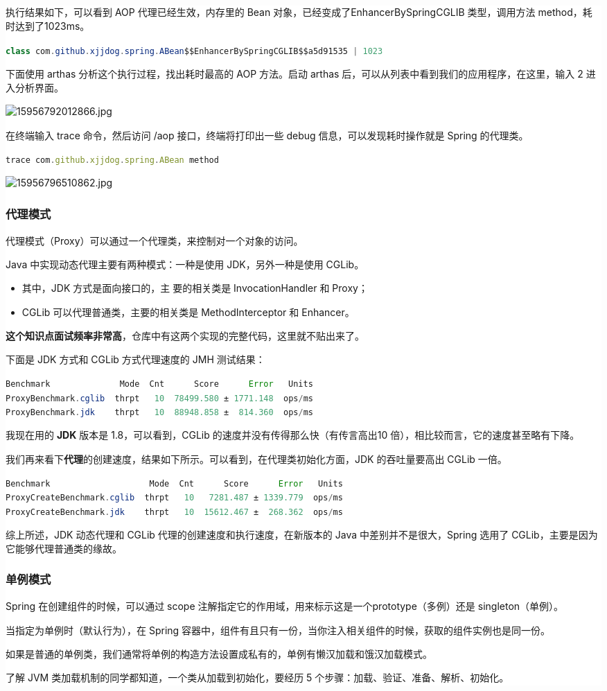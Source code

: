执行结果如下，可以看到 AOP 代理已经生效，内存里的 Bean 对象，已经变成了EnhancerBySpringCGLIB 类型，调用方法 method，耗时达到了1023ms。

```java
class com.github.xjjdog.spring.ABean$$EnhancerBySpringCGLIB$$a5d91535 | 1023 
```

下面使用 arthas 分析这个执行过程，找出耗时最高的 AOP 方法。启动 arthas 后，可以从列表中看到我们的应用程序，在这里，输入 2 进入分析界面。

<Image alt="15956792012866.jpg" src="https://s0.lgstatic.com/i/image/M00/42/D6/Ciqc1F86TXeAUqo-AADHJU0cEYI383.jpg"/>

在终端输入 trace 命令，然后访问 /aop 接口，终端将打印出一些 debug 信息，可以发现耗时操作就是 Spring 的代理类。

```js
trace com.github.xjjdog.spring.ABean method 
```

<Image alt="15956796510862.jpg" src="https://s0.lgstatic.com/i/image/M00/42/D6/Ciqc1F86TX-Ad9lAAAEgaEWakik394.jpg"/>

### 代理模式

代理模式（Proxy）可以通过一个代理类，来控制对一个对象的访问。

Java 中实现动态代理主要有两种模式：一种是使用 JDK，另外一种是使用 CGLib。

* 其中，JDK 方式是面向接口的，主 要的相关类是 InvocationHandler 和 Proxy；

* CGLib 可以代理普通类，主要的相关类是 MethodInterceptor 和 Enhancer。

**这个知识点面试频率非常高**，仓库中有这两个实现的完整代码，这里就不贴出来了。

下面是 JDK 方式和 CGLib 方式代理速度的 JMH 测试结果：

```java
Benchmark              Mode  Cnt      Score      Error   Units 
ProxyBenchmark.cglib  thrpt   10  78499.580 ± 1771.148  ops/ms 
ProxyBenchmark.jdk    thrpt   10  88948.858 ±  814.360  ops/ms 
```

我现在用的 **JDK** 版本是 1.8，可以看到，CGLib 的速度并没有传得那么快（有传言高出10 倍），相比较而言，它的速度甚至略有下降。  

我们再来看下**代理**的创建速度，结果如下所示。可以看到，在代理类初始化方面，JDK 的吞吐量要高出 CGLib 一倍。

```java
Benchmark                    Mode  Cnt      Score      Error   Units 
ProxyCreateBenchmark.cglib  thrpt   10   7281.487 ± 1339.779  ops/ms 
ProxyCreateBenchmark.jdk    thrpt   10  15612.467 ±  268.362  ops/ms 
```

综上所述，JDK 动态代理和 CGLib 代理的创建速度和执行速度，在新版本的 Java 中差别并不是很大，Spring 选用了 CGLib，主要是因为它能够代理普通类的缘故。

### 单例模式

Spring 在创建组件的时候，可以通过 scope 注解指定它的作用域，用来标示这是一个prototype（多例）还是 singleton（单例）。

当指定为单例时（默认行为），在 Spring 容器中，组件有且只有一份，当你注入相关组件的时候，获取的组件实例也是同一份。

如果是普通的单例类，我们通常将单例的构造方法设置成私有的，单例有懒汉加载和饿汉加载模式。

了解 JVM 类加载机制的同学都知道，一个类从加载到初始化，要经历 5 个步骤：加载、验证、准备、解析、初始化。
